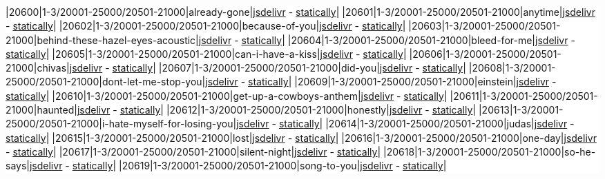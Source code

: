 |20600|1-3/20001-25000/20501-21000|already-gone|[jsdelivr](https://cdn.jsdelivr.net/gh/dbchord/webp-old-c-600x600_1-3/20001-25000/20501-21000/already-gone.webp) - [statically](https://cdn.statically.io/gh/dbchord/webp-old-c-600x600_1-3/img/20001-25000/20501-21000/already-gone.webp)|
|20601|1-3/20001-25000/20501-21000|anytime|[jsdelivr](https://cdn.jsdelivr.net/gh/dbchord/webp-old-c-600x600_1-3/20001-25000/20501-21000/anytime.webp) - [statically](https://cdn.statically.io/gh/dbchord/webp-old-c-600x600_1-3/img/20001-25000/20501-21000/anytime.webp)|
|20602|1-3/20001-25000/20501-21000|because-of-you|[jsdelivr](https://cdn.jsdelivr.net/gh/dbchord/webp-old-c-600x600_1-3/20001-25000/20501-21000/because-of-you.webp) - [statically](https://cdn.statically.io/gh/dbchord/webp-old-c-600x600_1-3/img/20001-25000/20501-21000/because-of-you.webp)|
|20603|1-3/20001-25000/20501-21000|behind-these-hazel-eyes-acoustic|[jsdelivr](https://cdn.jsdelivr.net/gh/dbchord/webp-old-c-600x600_1-3/20001-25000/20501-21000/behind-these-hazel-eyes-acoustic.webp) - [statically](https://cdn.statically.io/gh/dbchord/webp-old-c-600x600_1-3/img/20001-25000/20501-21000/behind-these-hazel-eyes-acoustic.webp)|
|20604|1-3/20001-25000/20501-21000|bleed-for-me|[jsdelivr](https://cdn.jsdelivr.net/gh/dbchord/webp-old-c-600x600_1-3/20001-25000/20501-21000/bleed-for-me.webp) - [statically](https://cdn.statically.io/gh/dbchord/webp-old-c-600x600_1-3/img/20001-25000/20501-21000/bleed-for-me.webp)|
|20605|1-3/20001-25000/20501-21000|can-i-have-a-kiss|[jsdelivr](https://cdn.jsdelivr.net/gh/dbchord/webp-old-c-600x600_1-3/20001-25000/20501-21000/can-i-have-a-kiss.webp) - [statically](https://cdn.statically.io/gh/dbchord/webp-old-c-600x600_1-3/img/20001-25000/20501-21000/can-i-have-a-kiss.webp)|
|20606|1-3/20001-25000/20501-21000|chivas|[jsdelivr](https://cdn.jsdelivr.net/gh/dbchord/webp-old-c-600x600_1-3/20001-25000/20501-21000/chivas.webp) - [statically](https://cdn.statically.io/gh/dbchord/webp-old-c-600x600_1-3/img/20001-25000/20501-21000/chivas.webp)|
|20607|1-3/20001-25000/20501-21000|did-you|[jsdelivr](https://cdn.jsdelivr.net/gh/dbchord/webp-old-c-600x600_1-3/20001-25000/20501-21000/did-you.webp) - [statically](https://cdn.statically.io/gh/dbchord/webp-old-c-600x600_1-3/img/20001-25000/20501-21000/did-you.webp)|
|20608|1-3/20001-25000/20501-21000|dont-let-me-stop-you|[jsdelivr](https://cdn.jsdelivr.net/gh/dbchord/webp-old-c-600x600_1-3/20001-25000/20501-21000/dont-let-me-stop-you.webp) - [statically](https://cdn.statically.io/gh/dbchord/webp-old-c-600x600_1-3/img/20001-25000/20501-21000/dont-let-me-stop-you.webp)|
|20609|1-3/20001-25000/20501-21000|einstein|[jsdelivr](https://cdn.jsdelivr.net/gh/dbchord/webp-old-c-600x600_1-3/20001-25000/20501-21000/einstein.webp) - [statically](https://cdn.statically.io/gh/dbchord/webp-old-c-600x600_1-3/img/20001-25000/20501-21000/einstein.webp)|
|20610|1-3/20001-25000/20501-21000|get-up-a-cowboys-anthem|[jsdelivr](https://cdn.jsdelivr.net/gh/dbchord/webp-old-c-600x600_1-3/20001-25000/20501-21000/get-up-a-cowboys-anthem.webp) - [statically](https://cdn.statically.io/gh/dbchord/webp-old-c-600x600_1-3/img/20001-25000/20501-21000/get-up-a-cowboys-anthem.webp)|
|20611|1-3/20001-25000/20501-21000|haunted|[jsdelivr](https://cdn.jsdelivr.net/gh/dbchord/webp-old-c-600x600_1-3/20001-25000/20501-21000/haunted.webp) - [statically](https://cdn.statically.io/gh/dbchord/webp-old-c-600x600_1-3/img/20001-25000/20501-21000/haunted.webp)|
|20612|1-3/20001-25000/20501-21000|honestly|[jsdelivr](https://cdn.jsdelivr.net/gh/dbchord/webp-old-c-600x600_1-3/20001-25000/20501-21000/honestly.webp) - [statically](https://cdn.statically.io/gh/dbchord/webp-old-c-600x600_1-3/img/20001-25000/20501-21000/honestly.webp)|
|20613|1-3/20001-25000/20501-21000|i-hate-myself-for-losing-you|[jsdelivr](https://cdn.jsdelivr.net/gh/dbchord/webp-old-c-600x600_1-3/20001-25000/20501-21000/i-hate-myself-for-losing-you.webp) - [statically](https://cdn.statically.io/gh/dbchord/webp-old-c-600x600_1-3/img/20001-25000/20501-21000/i-hate-myself-for-losing-you.webp)|
|20614|1-3/20001-25000/20501-21000|judas|[jsdelivr](https://cdn.jsdelivr.net/gh/dbchord/webp-old-c-600x600_1-3/20001-25000/20501-21000/judas.webp) - [statically](https://cdn.statically.io/gh/dbchord/webp-old-c-600x600_1-3/img/20001-25000/20501-21000/judas.webp)|
|20615|1-3/20001-25000/20501-21000|lost|[jsdelivr](https://cdn.jsdelivr.net/gh/dbchord/webp-old-c-600x600_1-3/20001-25000/20501-21000/lost.webp) - [statically](https://cdn.statically.io/gh/dbchord/webp-old-c-600x600_1-3/img/20001-25000/20501-21000/lost.webp)|
|20616|1-3/20001-25000/20501-21000|one-day|[jsdelivr](https://cdn.jsdelivr.net/gh/dbchord/webp-old-c-600x600_1-3/20001-25000/20501-21000/one-day.webp) - [statically](https://cdn.statically.io/gh/dbchord/webp-old-c-600x600_1-3/img/20001-25000/20501-21000/one-day.webp)|
|20617|1-3/20001-25000/20501-21000|silent-night|[jsdelivr](https://cdn.jsdelivr.net/gh/dbchord/webp-old-c-600x600_1-3/20001-25000/20501-21000/silent-night.webp) - [statically](https://cdn.statically.io/gh/dbchord/webp-old-c-600x600_1-3/img/20001-25000/20501-21000/silent-night.webp)|
|20618|1-3/20001-25000/20501-21000|so-he-says|[jsdelivr](https://cdn.jsdelivr.net/gh/dbchord/webp-old-c-600x600_1-3/20001-25000/20501-21000/so-he-says.webp) - [statically](https://cdn.statically.io/gh/dbchord/webp-old-c-600x600_1-3/img/20001-25000/20501-21000/so-he-says.webp)|
|20619|1-3/20001-25000/20501-21000|song-to-you|[jsdelivr](https://cdn.jsdelivr.net/gh/dbchord/webp-old-c-600x600_1-3/20001-25000/20501-21000/song-to-you.webp) - [statically](https://cdn.statically.io/gh/dbchord/webp-old-c-600x600_1-3/img/20001-25000/20501-21000/song-to-you.webp)|
